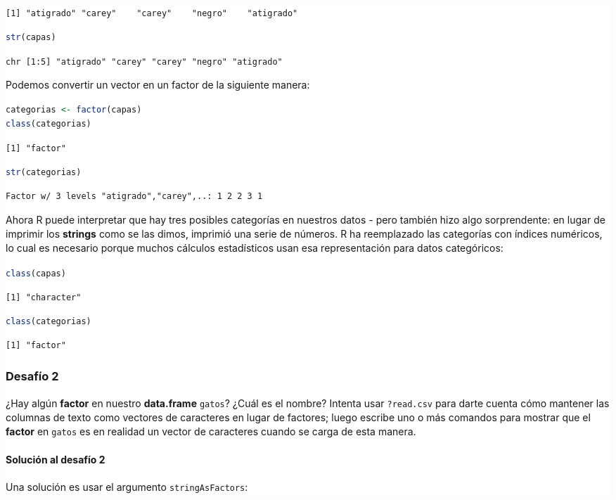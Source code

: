 ``` salida
[1] "atigrado" "carey"    "carey"    "negro"    "atigrado"
```

``` r
str(capas)
```

``` salida
chr [1:5] "atigrado" "carey" "carey" "negro" "atigrado"
```

Podemos convertir un vector en un factor de la siguiente manera:

``` r
categorias <- factor(capas)
class(categorias)
```

``` salida
[1] "factor"
```

``` r
str(categorias)
```

``` salida
Factor w/ 3 levels "atigrado","carey",..: 1 2 2 3 1
```

Ahora R puede interpretar que hay tres posibles categorías en nuestros datos - pero también hizo algo sorprendente: en lugar de imprimir los **strings** como se las dimos, imprimió una serie de números. R ha reemplazado las categorías con índices numéricos, lo cual es necesario porque muchos cálculos estadísticos usan esa representación para datos categóricos:

``` r
class(capas)
```

``` salida
[1] "character"
```

``` r
class(categorias)
```

``` salida
[1] "factor"
```

### Desafío 2

¿Hay algún **factor** en nuestro **data.frame** `gatos`? ¿Cuál es el nombre? Intenta usar `?read.csv` para darte cuenta cómo mantener las columnas de texto como vectores de caracteres en lugar de factores; luego escribe uno o más comandos para mostrar que el **factor** en `gatos` es en realidad un vector de caracteres cuando se carga de esta manera.

#### Solución al desafío 2

Una solución es usar el argumento `stringAsFactors`:
